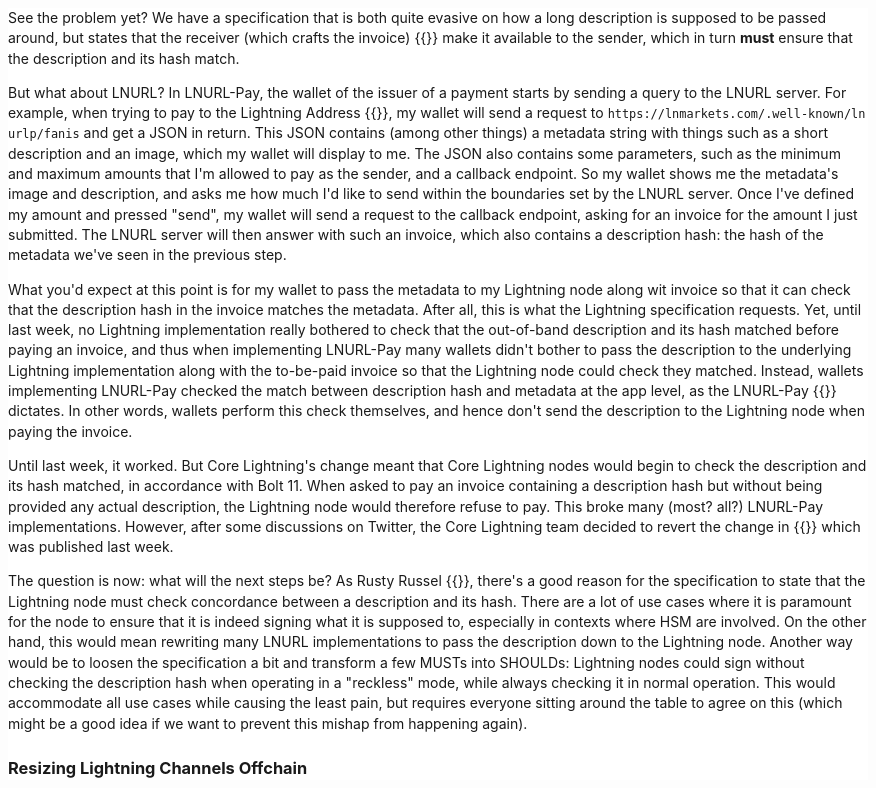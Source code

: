See the problem yet? We have a specification that is both quite evasive on how a long description is supposed to be passed around, but states that the receiver (which crafts the invoice) {{<newtabref href="https://github.com/lightning/bolts/blob/master/11-payment-encoding.md?plain=1#L174" title="must">}} make it available to the sender, which in turn **must** ensure that the description and its hash match.

But what about LNURL? In LNURL-Pay, the wallet of the issuer of a payment starts by sending a query to the LNURL server. For example, when trying to pay to the Lightning Address {{<newtabref href="lightning:fanis@lnmarkets.com" title="fanis@lnmarkets.com">}}, my wallet will send a request to `https://lnmarkets.com/.well-known/lnurlp/fanis` and get a JSON in return. This JSON contains (among other things) a metadata string with things such as a short description and an image, which my wallet will display to me. The JSON also contains some parameters, such as the minimum and maximum amounts that I'm allowed to pay as the sender, and a callback endpoint. So my wallet shows me the metadata's image and description, and asks me how much I'd like to send within the boundaries set by the LNURL server. Once I've defined my amount and pressed "send", my wallet will send a request to the callback endpoint, asking for an invoice for the amount I just submitted. The LNURL server will then answer with such an invoice, which also contains a description hash: the hash of the metadata we've seen in the previous step.

What you'd expect at this point is for my wallet to pass the metadata to my Lightning node along wit invoice so that it can check that the description hash in the invoice matches the metadata. After all, this is what the Lightning specification requests. Yet, until last week, no Lightning implementation really bothered to check that the out-of-band description and its hash matched before paying an invoice, and thus when implementing LNURL-Pay many wallets didn't bother to pass the description to the underlying Lightning implementation along with the to-be-paid invoice so that the Lightning node could check they matched. Instead, wallets implementing LNURL-Pay checked the match between description hash and metadata at the app level, as the LNURL-Pay {{<newtabref href="https://github.com/lnurl/luds/blob/luds/06.md?plain=1#L108" title="specification">}} dictates. In other words, wallets perform this check themselves, and hence don't send the description to the Lightning node when paying the invoice.

Until last week, it worked. But Core Lightning's change meant that Core Lightning nodes would begin to check the description and its hash matched, in accordance with Bolt 11. When asked to pay an invoice containing a description hash but without being provided any actual description, the Lightning node would therefore refuse to pay. This broke many (most? all?) LNURL-Pay implementations. However, after some discussions on Twitter, the Core Lightning team decided to revert the change in {{<newtabref href="https://github.com/ElementsProject/lightning/releases/tag/v23.02.2" title="v23.02.2">}} which was published last week.

The question is now: what will the next steps be? As Rusty Russel {{<newtabref href="https://github.com/ElementsProject/lightning/pull/6092#issuecomment-1467043503" title="points out">}}, there's a good reason for the specification to state that the Lightning node must check concordance between a description and its hash. There are a lot of use cases where it is paramount for the node to ensure that it is indeed signing what it is supposed to, especially in contexts where HSM are involved. On the other hand, this would mean rewriting many LNURL implementations to pass the description down to the Lightning node. Another way would be to loosen the specification a bit and transform a few MUSTs into SHOULDs: Lightning nodes could sign without checking the description hash when operating in a "reckless" mode, while always checking it in normal operation. This would accommodate all use cases while causing the least pain, but requires everyone sitting around the table to agree on this (which might be a good idea if we want to prevent this mishap from happening again).

### Resizing Lightning Channels Offchain
